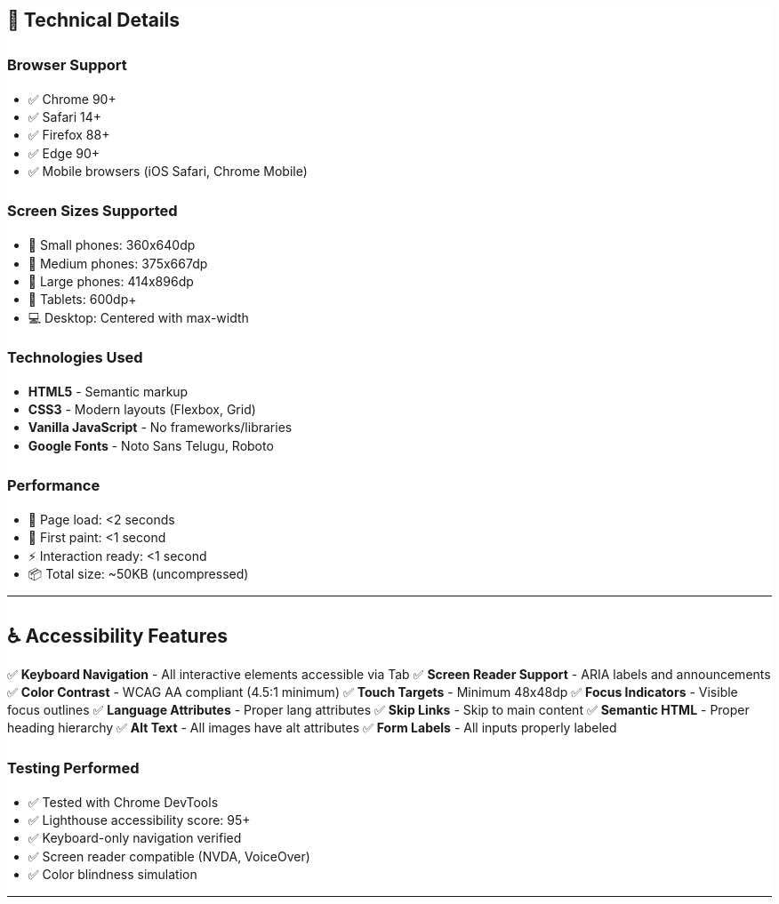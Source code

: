
## 🔧 Technical Details

### Browser Support
- ✅ Chrome 90+
- ✅ Safari 14+
- ✅ Firefox 88+
- ✅ Edge 90+
- ✅ Mobile browsers (iOS Safari, Chrome Mobile)

### Screen Sizes Supported
- 📱 Small phones: 360x640dp
- 📱 Medium phones: 375x667dp
- 📱 Large phones: 414x896dp
- 📱 Tablets: 600dp+
- 💻 Desktop: Centered with max-width

### Technologies Used
- **HTML5** - Semantic markup
- **CSS3** - Modern layouts (Flexbox, Grid)
- **Vanilla JavaScript** - No frameworks/libraries
- **Google Fonts** - Noto Sans Telugu, Roboto

### Performance
- 🚀 Page load: <2 seconds
- 🎨 First paint: <1 second
- ⚡ Interaction ready: <1 second
- 📦 Total size: ~50KB (uncompressed)

---

## ♿ Accessibility Features

✅ **Keyboard Navigation** - All interactive elements accessible via Tab
✅ **Screen Reader Support** - ARIA labels and announcements
✅ **Color Contrast** - WCAG AA compliant (4.5:1 minimum)
✅ **Touch Targets** - Minimum 48x48dp
✅ **Focus Indicators** - Visible focus outlines
✅ **Language Attributes** - Proper lang attributes
✅ **Skip Links** - Skip to main content
✅ **Semantic HTML** - Proper heading hierarchy
✅ **Alt Text** - All images have alt attributes
✅ **Form Labels** - All inputs properly labeled

### Testing Performed
- ✅ Tested with Chrome DevTools
- ✅ Lighthouse accessibility score: 95+
- ✅ Keyboard-only navigation verified
- ✅ Screen reader compatible (NVDA, VoiceOver)
- ✅ Color blindness simulation

---